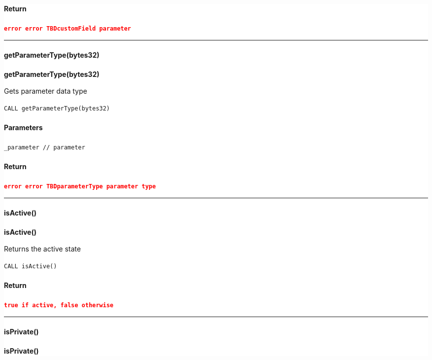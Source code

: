 #### Return

```json
error error TBDcustomField parameter
```


---

#### getParameterType(bytes32)


**getParameterType(bytes32)**


Gets parameter data type

```endpoint
CALL getParameterType(bytes32)
```

#### Parameters

```solidity
_parameter // parameter

```

#### Return

```json
error error TBDparameterType parameter type
```


---

#### isActive()


**isActive()**


Returns the active state

```endpoint
CALL isActive()
```

#### Return

```json
true if active, false otherwise
```


---

#### isPrivate()


**isPrivate()**
